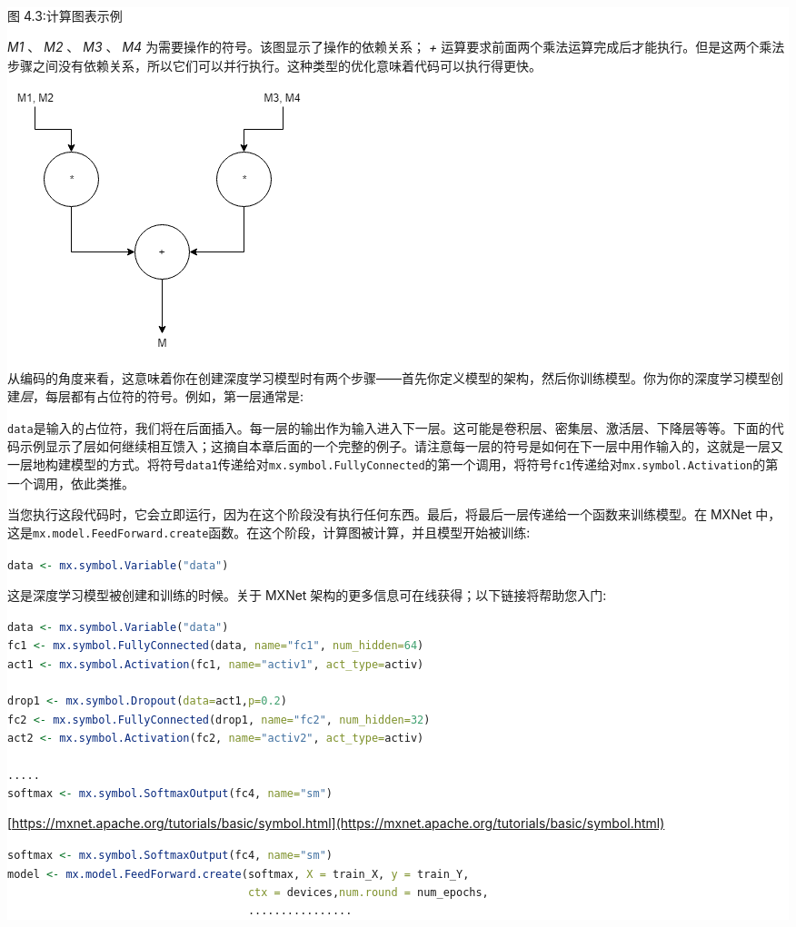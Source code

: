 图 4.3:计算图表示例

*M1* 、 *M2* 、 *M3* 、 *M4* 为需要操作的符号。该图显示了操作的依赖关系； *+* 运算要求前面两个乘法运算完成后才能执行。但是这两个乘法步骤之间没有依赖关系，所以它们可以并行执行。这种类型的优化意味着代码可以执行得更快。

![](img/339f563d-ac31-47c8-b5d5-366f91ad90e9.png)

从编码的角度来看，这意味着你在创建深度学习模型时有两个步骤——首先你定义模型的架构，然后你训练模型。你为你的深度学习模型创建*层*，每层都有占位符的符号。例如，第一层通常是:

`data`是输入的占位符，我们将在后面插入。每一层的输出作为输入进入下一层。这可能是卷积层、密集层、激活层、下降层等等。下面的代码示例显示了层如何继续相互馈入；这摘自本章后面的一个完整的例子。请注意每一层的符号是如何在下一层中用作输入的，这就是一层又一层地构建模型的方式。将符号`data1`传递给对`mx.symbol.FullyConnected`的第一个调用，将符号`fc1`传递给对`mx.symbol.Activation`的第一个调用，依此类推。

当您执行这段代码时，它会立即运行，因为在这个阶段没有执行任何东西。最后，将最后一层传递给一个函数来训练模型。在 MXNet 中，这是`mx.model.FeedForward.create`函数。在这个阶段，计算图被计算，并且模型开始被训练:

```r
data <- mx.symbol.Variable("data")
```

这是深度学习模型被创建和训练的时候。关于 MXNet 架构的更多信息可在线获得；以下链接将帮助您入门:

```r
data <- mx.symbol.Variable("data")
fc1 <- mx.symbol.FullyConnected(data, name="fc1", num_hidden=64)
act1 <- mx.symbol.Activation(fc1, name="activ1", act_type=activ)

drop1 <- mx.symbol.Dropout(data=act1,p=0.2)
fc2 <- mx.symbol.FullyConnected(drop1, name="fc2", num_hidden=32)
act2 <- mx.symbol.Activation(fc2, name="activ2", act_type=activ)

.....
softmax <- mx.symbol.SoftmaxOutput(fc4, name="sm")
```

[https://mxnet.apache.org/tutorials/basic/symbol.html](https://mxnet.apache.org/tutorials/basic/symbol.html)

```r
softmax <- mx.symbol.SoftmaxOutput(fc4, name="sm")
model <- mx.model.FeedForward.create(softmax, X = train_X, y = train_Y,
                                     ctx = devices,num.round = num_epochs,
                                     ................
```
